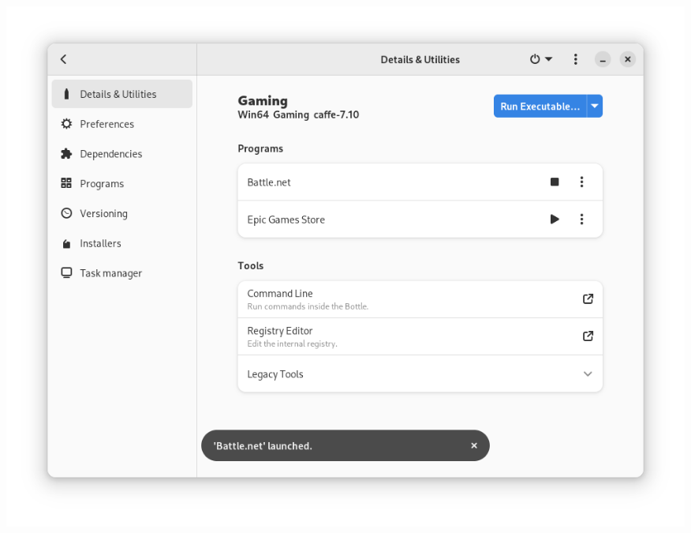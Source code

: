 <img tooltip="Bottles Brescia - Toast Notifications" class="on-light" src="/uploads/bottles-brescia-toasts.png" />